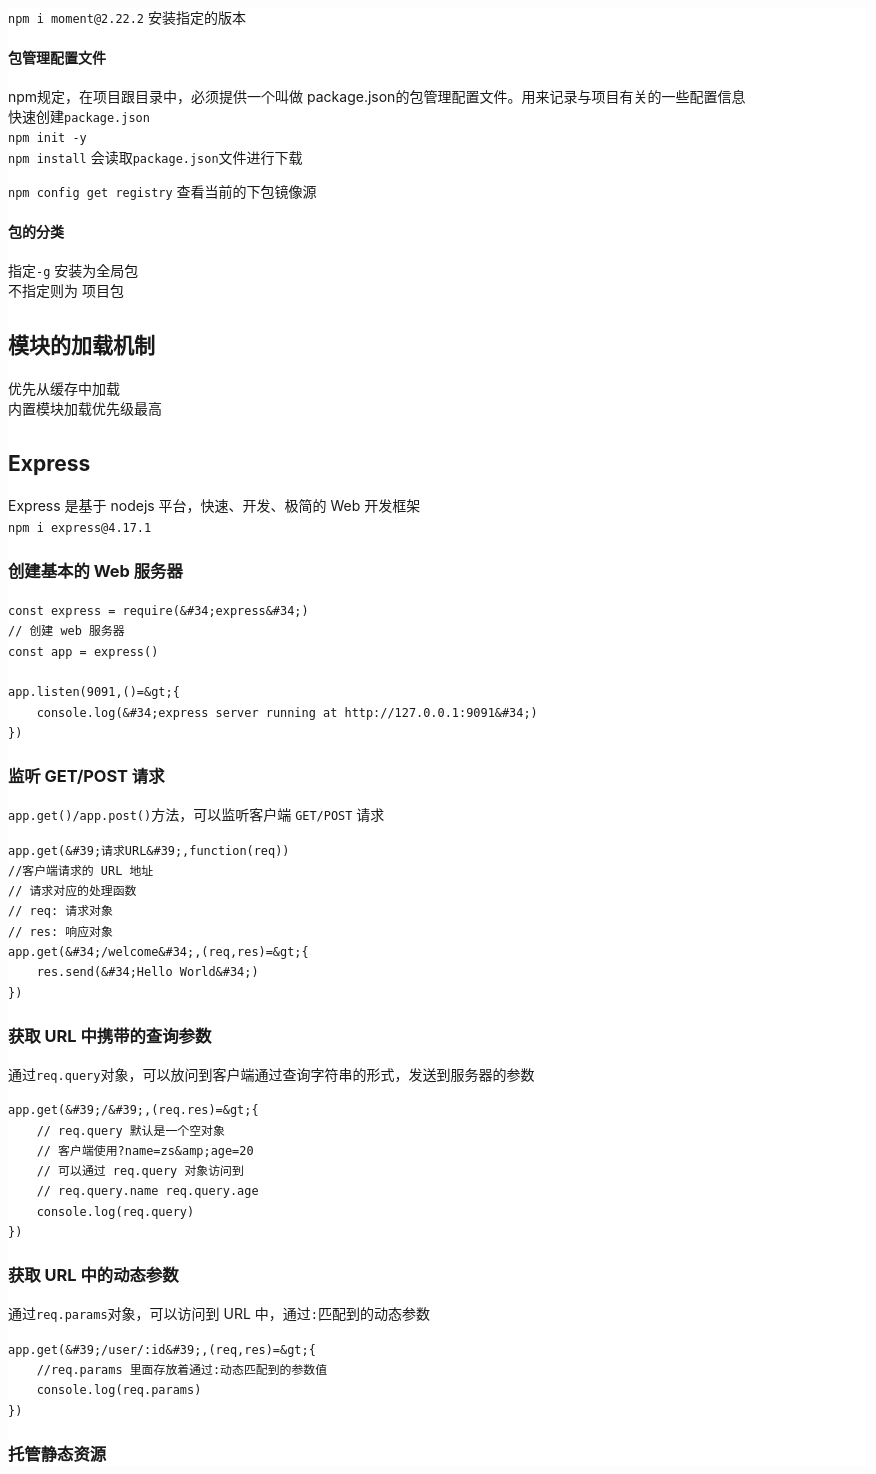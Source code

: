 `npm i moment@2.22.2` 安装指定的版本  
#### 包管理配置文件  
npm规定，在项目跟目录中，必须提供一个叫做 package.json的包管理配置文件。用来记录与项目有关的一些配置信息  
快速创建`package.json`  
`npm init -y`  
`npm install` 会读取`package.json`文件进行下载  
  
`npm config get registry` 查看当前的下包镜像源  
#### 包的分类  
指定`-g` 安装为全局包  
不指定则为 项目包  
## 模块的加载机制  
优先从缓存中加载  
内置模块加载优先级最高  
## Express  
Express 是基于 nodejs 平台，快速、开发、极简的 Web 开发框架  
`npm i express@4.17.1`  
### 创建基本的 Web 服务器  
```node  
const express = require(&#34;express&#34;)  
// 创建 web 服务器  
const app = express()  
  
app.listen(9091,()=&gt;{  
    console.log(&#34;express server running at http://127.0.0.1:9091&#34;)  
})  
```  
### 监听 GET/POST 请求  
`app.get()/app.post()`方法，可以监听客户端 `GET/POST` 请求  
```node  
app.get(&#39;请求URL&#39;,function(req))  
//客户端请求的 URL 地址  
// 请求对应的处理函数  
// req: 请求对象  
// res: 响应对象  
app.get(&#34;/welcome&#34;,(req,res)=&gt;{  
    res.send(&#34;Hello World&#34;)  
})  
```  
### 获取 URL 中携带的查询参数  
通过`req.query`对象，可以放问到客户端通过查询字符串的形式，发送到服务器的参数  
```node  
app.get(&#39;/&#39;,(req.res)=&gt;{  
	// req.query 默认是一个空对象  
	// 客户端使用?name=zs&amp;age=20  
	// 可以通过 req.query 对象访问到  
	// req.query.name req.query.age  
	console.log(req.query)  
})  
```  
### 获取 URL 中的动态参数  
通过`req.params`对象，可以访问到 URL 中，通过`:`匹配到的动态参数  
```node  
app.get(&#39;/user/:id&#39;,(req,res)=&gt;{  
	//req.params 里面存放着通过:动态匹配到的参数值  
	console.log(req.params)  
})  
```  
### 托管静态资源  
